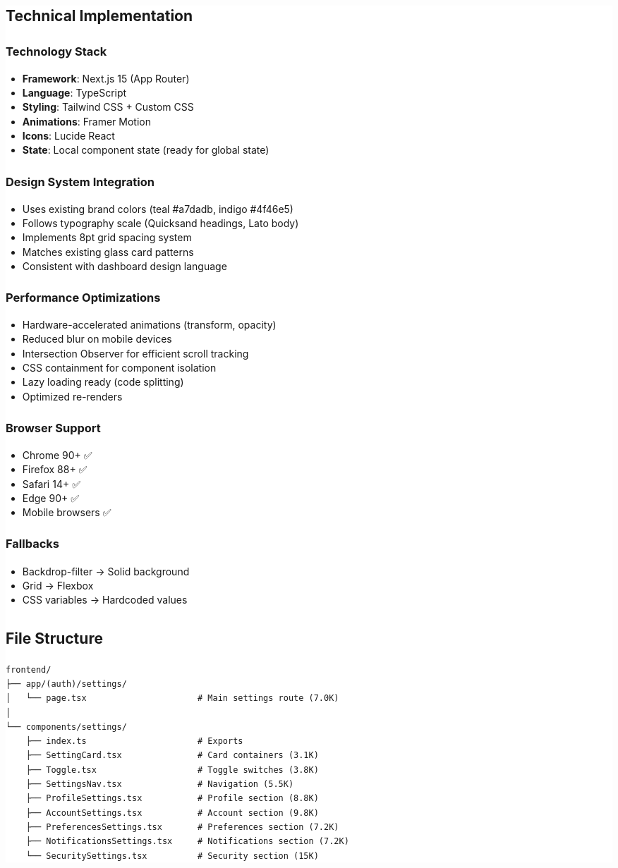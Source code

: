 ## Technical Implementation

### Technology Stack
- **Framework**: Next.js 15 (App Router)
- **Language**: TypeScript
- **Styling**: Tailwind CSS + Custom CSS
- **Animations**: Framer Motion
- **Icons**: Lucide React
- **State**: Local component state (ready for global state)

### Design System Integration
- Uses existing brand colors (teal #a7dadb, indigo #4f46e5)
- Follows typography scale (Quicksand headings, Lato body)
- Implements 8pt grid spacing system
- Matches existing glass card patterns
- Consistent with dashboard design language

### Performance Optimizations
- Hardware-accelerated animations (transform, opacity)
- Reduced blur on mobile devices
- Intersection Observer for efficient scroll tracking
- CSS containment for component isolation
- Lazy loading ready (code splitting)
- Optimized re-renders

### Browser Support
- Chrome 90+ ✅
- Firefox 88+ ✅
- Safari 14+ ✅
- Edge 90+ ✅
- Mobile browsers ✅

### Fallbacks
- Backdrop-filter → Solid background
- Grid → Flexbox
- CSS variables → Hardcoded values

## File Structure

```
frontend/
├── app/(auth)/settings/
│   └── page.tsx                      # Main settings route (7.0K)
│
└── components/settings/
    ├── index.ts                      # Exports
    ├── SettingCard.tsx               # Card containers (3.1K)
    ├── Toggle.tsx                    # Toggle switches (3.8K)
    ├── SettingsNav.tsx               # Navigation (5.5K)
    ├── ProfileSettings.tsx           # Profile section (8.8K)
    ├── AccountSettings.tsx           # Account section (9.8K)
    ├── PreferencesSettings.tsx       # Preferences section (7.2K)
    ├── NotificationsSettings.tsx     # Notifications section (7.2K)
    └── SecuritySettings.tsx          # Security section (15K)
```
